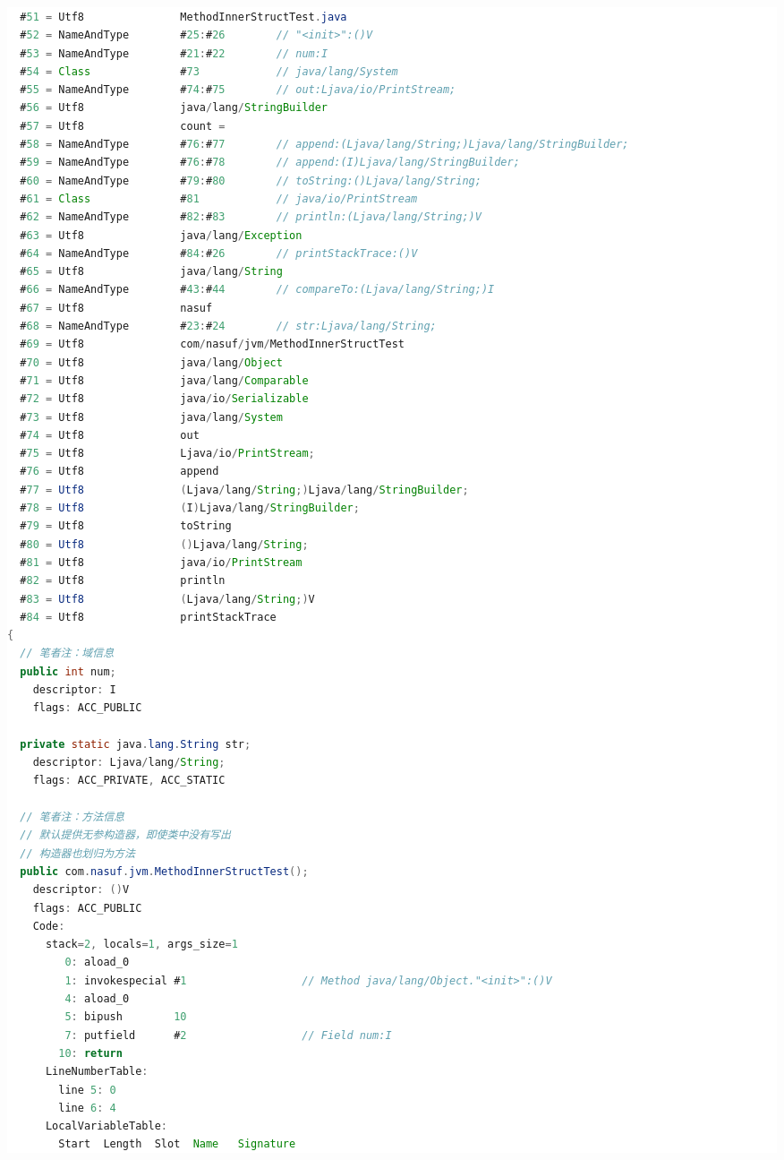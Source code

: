 ```java
  #51 = Utf8               MethodInnerStructTest.java
  #52 = NameAndType        #25:#26        // "<init>":()V
  #53 = NameAndType        #21:#22        // num:I
  #54 = Class              #73            // java/lang/System
  #55 = NameAndType        #74:#75        // out:Ljava/io/PrintStream;
  #56 = Utf8               java/lang/StringBuilder
  #57 = Utf8               count =
  #58 = NameAndType        #76:#77        // append:(Ljava/lang/String;)Ljava/lang/StringBuilder;
  #59 = NameAndType        #76:#78        // append:(I)Ljava/lang/StringBuilder;
  #60 = NameAndType        #79:#80        // toString:()Ljava/lang/String;
  #61 = Class              #81            // java/io/PrintStream
  #62 = NameAndType        #82:#83        // println:(Ljava/lang/String;)V
  #63 = Utf8               java/lang/Exception
  #64 = NameAndType        #84:#26        // printStackTrace:()V
  #65 = Utf8               java/lang/String
  #66 = NameAndType        #43:#44        // compareTo:(Ljava/lang/String;)I
  #67 = Utf8               nasuf
  #68 = NameAndType        #23:#24        // str:Ljava/lang/String;
  #69 = Utf8               com/nasuf/jvm/MethodInnerStructTest
  #70 = Utf8               java/lang/Object
  #71 = Utf8               java/lang/Comparable
  #72 = Utf8               java/io/Serializable
  #73 = Utf8               java/lang/System
  #74 = Utf8               out
  #75 = Utf8               Ljava/io/PrintStream;
  #76 = Utf8               append
  #77 = Utf8               (Ljava/lang/String;)Ljava/lang/StringBuilder;
  #78 = Utf8               (I)Ljava/lang/StringBuilder;
  #79 = Utf8               toString
  #80 = Utf8               ()Ljava/lang/String;
  #81 = Utf8               java/io/PrintStream
  #82 = Utf8               println
  #83 = Utf8               (Ljava/lang/String;)V
  #84 = Utf8               printStackTrace
{
  // 笔者注：域信息
  public int num;
    descriptor: I
    flags: ACC_PUBLIC

  private static java.lang.String str;
    descriptor: Ljava/lang/String;
    flags: ACC_PRIVATE, ACC_STATIC

  // 笔者注：方法信息
  // 默认提供无参构造器，即使类中没有写出
  // 构造器也划归为方法
  public com.nasuf.jvm.MethodInnerStructTest();
    descriptor: ()V
    flags: ACC_PUBLIC
    Code:
      stack=2, locals=1, args_size=1
         0: aload_0
         1: invokespecial #1                  // Method java/lang/Object."<init>":()V
         4: aload_0
         5: bipush        10
         7: putfield      #2                  // Field num:I
        10: return
      LineNumberTable:
        line 5: 0
        line 6: 4
      LocalVariableTable:
        Start  Length  Slot  Name   Signature
```